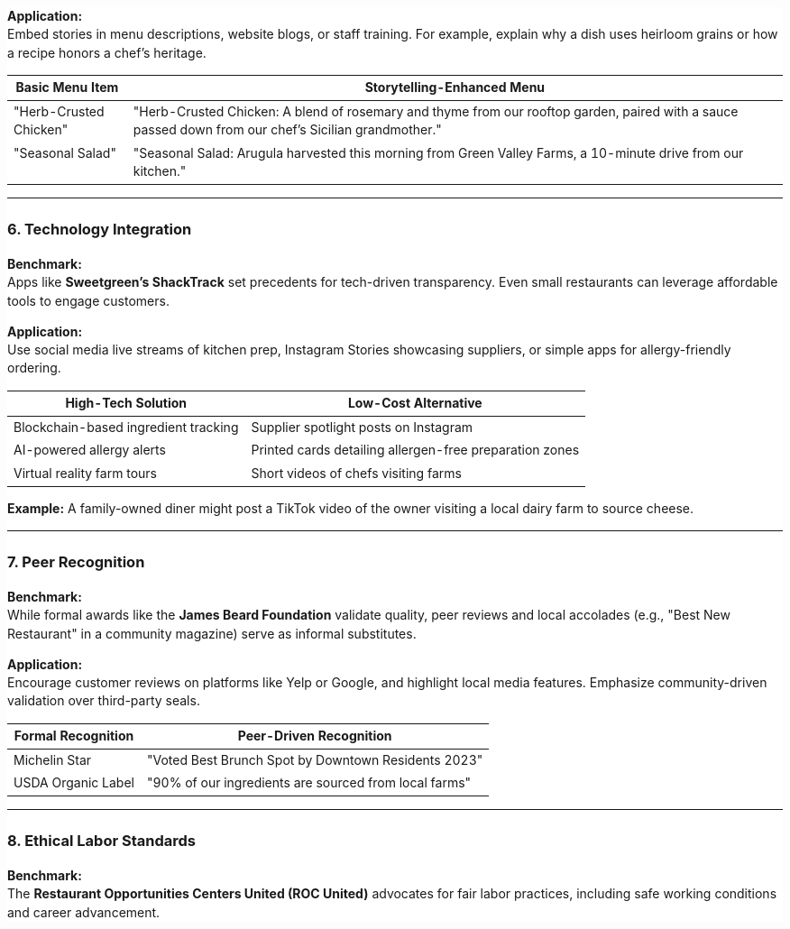 **Application:**  
Embed stories in menu descriptions, website blogs, or staff training. For example, explain why a dish uses heirloom grains or how a recipe honors a chef’s heritage.  

| **Basic Menu Item** | **Storytelling-Enhanced Menu** |  
|----------------------|---------------------------------|  
| "Herb-Crusted Chicken" | "Herb-Crusted Chicken: A blend of rosemary and thyme from our rooftop garden, paired with a sauce passed down from our chef’s Sicilian grandmother." |  
| "Seasonal Salad" | "Seasonal Salad: Arugula harvested this morning from Green Valley Farms, a 10-minute drive from our kitchen." |  

---

### **6. Technology Integration**  
**Benchmark:**  
Apps like **Sweetgreen’s ShackTrack** set precedents for tech-driven transparency. Even small restaurants can leverage affordable tools to engage customers.  

**Application:**  
Use social media live streams of kitchen prep, Instagram Stories showcasing suppliers, or simple apps for allergy-friendly ordering.  

| **High-Tech Solution** | **Low-Cost Alternative** |  
|-------------------------|--------------------------|  
| Blockchain-based ingredient tracking | Supplier spotlight posts on Instagram |  
| AI-powered allergy alerts | Printed cards detailing allergen-free preparation zones |  
| Virtual reality farm tours | Short videos of chefs visiting farms |  

**Example:** A family-owned diner might post a TikTok video of the owner visiting a local dairy farm to source cheese.  

---

### **7. Peer Recognition**  
**Benchmark:**  
While formal awards like the **James Beard Foundation** validate quality, peer reviews and local accolades (e.g., "Best New Restaurant" in a community magazine) serve as informal substitutes.  

**Application:**  
Encourage customer reviews on platforms like Yelp or Google, and highlight local media features. Emphasize community-driven validation over third-party seals.  

| **Formal Recognition** | **Peer-Driven Recognition** |  
|-------------------------|----------------------------|  
| Michelin Star | "Voted Best Brunch Spot by Downtown Residents 2023" |  
| USDA Organic Label | "90% of our ingredients are sourced from local farms" |  

---

### **8. Ethical Labor Standards**  
**Benchmark:**  
The **Restaurant Opportunities Centers United (ROC United)** advocates for fair labor practices, including safe working conditions and career advancement.  
